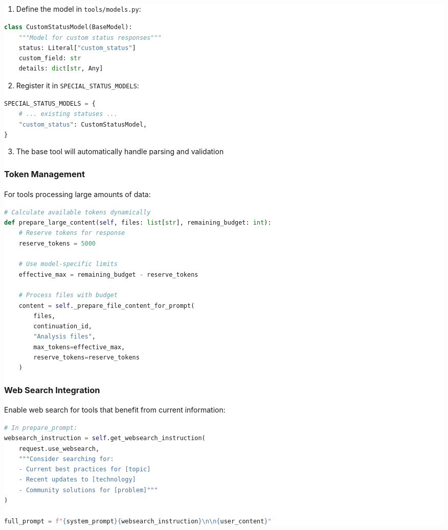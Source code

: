 1. Define the model in `tools/models.py`:
```python
class CustomStatusModel(BaseModel):
    """Model for custom status responses"""
    status: Literal["custom_status"]
    custom_field: str
    details: dict[str, Any]
```

2. Register it in `SPECIAL_STATUS_MODELS`:
```python
SPECIAL_STATUS_MODELS = {
    # ... existing statuses ...
    "custom_status": CustomStatusModel,
}
```

3. The base tool will automatically handle parsing and validation

### Token Management

For tools processing large amounts of data:

```python
# Calculate available tokens dynamically
def prepare_large_content(self, files: list[str], remaining_budget: int):
    # Reserve tokens for response
    reserve_tokens = 5000
    
    # Use model-specific limits
    effective_max = remaining_budget - reserve_tokens
    
    # Process files with budget
    content = self._prepare_file_content_for_prompt(
        files,
        continuation_id,
        "Analysis files",
        max_tokens=effective_max,
        reserve_tokens=reserve_tokens
    )
```

### Web Search Integration

Enable web search for tools that benefit from current information:

```python
# In prepare_prompt:
websearch_instruction = self.get_websearch_instruction(
    request.use_websearch,
    """Consider searching for:
    - Current best practices for [topic]
    - Recent updates to [technology]
    - Community solutions for [problem]"""
)

full_prompt = f"{system_prompt}{websearch_instruction}\n\n{user_content}"
```

